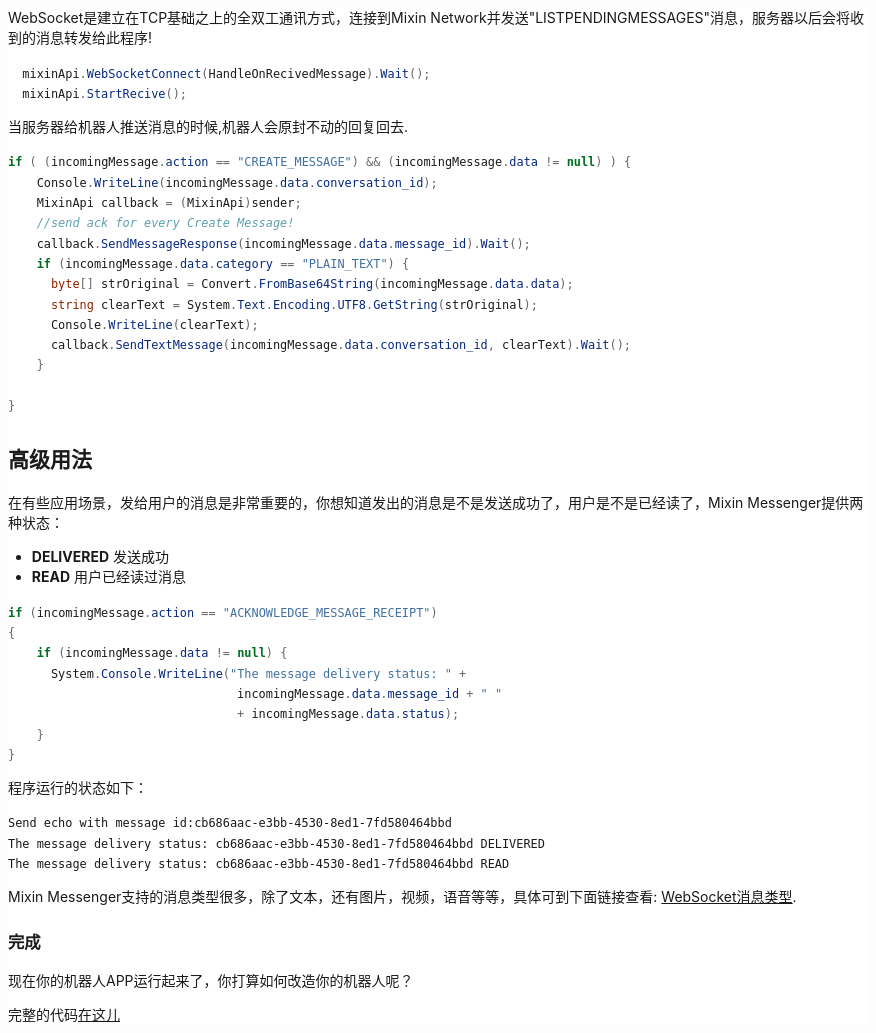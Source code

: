 WebSocket是建立在TCP基础之上的全双工通讯方式，连接到Mixin Network并发送"LISTPENDINGMESSAGES"消息，服务器以后会将收到的消息转发给此程序!
```csharp
  mixinApi.WebSocketConnect(HandleOnRecivedMessage).Wait();
  mixinApi.StartRecive();
```

当服务器给机器人推送消息的时候,机器人会原封不动的回复回去.
```csharp
if ( (incomingMessage.action == "CREATE_MESSAGE") && (incomingMessage.data != null) ) {
    Console.WriteLine(incomingMessage.data.conversation_id);
    MixinApi callback = (MixinApi)sender;
    //send ack for every Create Message!
    callback.SendMessageResponse(incomingMessage.data.message_id).Wait();
    if (incomingMessage.data.category == "PLAIN_TEXT") {
      byte[] strOriginal = Convert.FromBase64String(incomingMessage.data.data);
      string clearText = System.Text.Encoding.UTF8.GetString(strOriginal);
      Console.WriteLine(clearText);
      callback.SendTextMessage(incomingMessage.data.conversation_id, clearText).Wait();
    }

}
```
## 高级用法
在有些应用场景，发给用户的消息是非常重要的，你想知道发出的消息是不是发送成功了，用户是不是已经读了，Mixin Messenger提供两种状态：
- **DELIVERED** 发送成功
- **READ**  用户已经读过消息
```csharp
if (incomingMessage.action == "ACKNOWLEDGE_MESSAGE_RECEIPT")
{
    if (incomingMessage.data != null) {
      System.Console.WriteLine("The message delivery status: " +
                                incomingMessage.data.message_id + " "
                                + incomingMessage.data.status);
    }
}
```

程序运行的状态如下：
```bash
Send echo with message id:cb686aac-e3bb-4530-8ed1-7fd580464bbd
The message delivery status: cb686aac-e3bb-4530-8ed1-7fd580464bbd DELIVERED
The message delivery status: cb686aac-e3bb-4530-8ed1-7fd580464bbd READ
```

Mixin Messenger支持的消息类型很多，除了文本，还有图片，视频，语音等等，具体可到下面链接查看:  [WebSocket消息类型](https://developers.mixin.one/api/beta-mixin-message/websocket-messages/).

### 完成
现在你的机器人APP运行起来了，你打算如何改造你的机器人呢？

完整的代码[在这儿](https://github.com/wenewzhang/mixin_labs-csharp-bot/blob/master/echo_bot/Program.cs)

